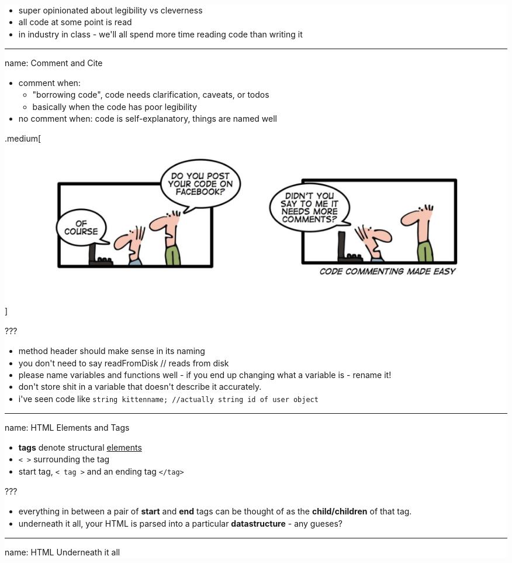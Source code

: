 * super opinionated about legibility vs cleverness
* all code at some point is read
* in industry in class - we'll all spend more time reading code than writing it




---
name: Comment and Cite

* comment when:
  * "borrowing code", code needs clarification, caveats, or todos
  * basically when the code has poor legibility
* no comment when: code is self-explanatory, things are named well

.medium[![](img/fb_comments.png)]


???

* method header should make sense in its naming
* you don't need to say readFromDisk // reads from disk
* please name variables and functions well - if you end up changing what a variable is - rename it!
* don't store shit in a variable that doesn't describe it accurately.
* i've seen code like `string kittenname; //actually string id of user object`



---
name: HTML Elements and Tags

* **tags** denote structural [elements](http://www.w3schools.com/html/html_elements.asp)
* `< >` surrounding the tag
* start tag, `< tag >` and an ending tag `</tag>`


???
* everything in between a pair of **start** and **end** tags can be thought of as the **child/children** of that tag.
* underneath it all, your HTML is parsed into a particular **datastructure** - any gueses?



---
name: HTML Underneath it all

